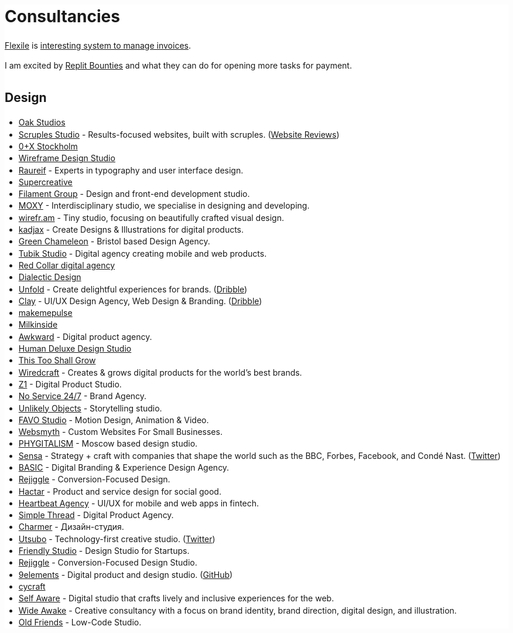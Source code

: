 # Consultancies

[Flexile](https://flexile.com/) is [interesting system to manage invoices](https://youtu.be/wSwSp2V2XdA?t=1311).

I am excited by [Replit Bounties](https://replit.com/bounties) and what they can do for opening more tasks for payment.

## Design

- [Oak Studios](https://oak.is/)
- [Scruples Studio](https://scruples.studio/) - Results-focused websites, built with scruples. ([Website Reviews](https://scruples.studio/reviews))
- [0+X Stockholm](https://0x.se/)
- [Wireframe Design Studio](https://wireframe.co/)
- [Raureif](https://raureif.net/) - Experts in typography and user interface design.
- [Supercreative](https://supercreative.design/)
- [Filament Group](https://www.filamentgroup.com/) - Design and front-end development studio.
- [MOXY](https://moxy.studio/about) - Interdisciplinary studio, we specialise in designing and developing.
- [wirefr.am](http://wirefr.am/) - Tiny studio, focusing on beautifully crafted visual design.
- [kadjax](https://www.kajdax.de/) - Create Designs & Illustrations for digital products.
- [Green Chameleon](https://www.craftedbygc.com/) - Bristol based Design Agency.
- [Tubik Studio](https://tubikstudio.com/) - Digital agency creating mobile and web products.
- [Red Collar digital agency](https://redcollar.digital/)
- [Dialectic Design](https://dialectic.design/)
- [Unfold](https://unfold.co/) - Create delightful experiences for brands. ([Dribble](https://dribbble.com/unfold))
- [Clay](https://clay.global/) - UI/UX Design Agency, Web Design & Branding. ([Dribble](https://dribbble.com/clayglobal))
- [makemepulse](https://www.makemepulse.com/)
- [Milkinside](https://milkinside.com/)
- [Awkward](https://www.awkward.co/) - Digital product agency.
- [Human Deluxe Design Studio](https://humandeluxe.com/)
- [This Too Shall Grow](https://thistooshallgrow.com/)
- [Wiredcraft](https://wiredcraft.com/) - Creates & grows digital products for the world’s best brands.
- [Z1](https://z1.digital/) - Digital Product Studio.
- [No Service 24/7](https://www.noservice.today/) - Brand Agency.
- [Unlikely Objects](https://unlikelyobjects.com/) - Storytelling studio.
- [FAVO Studio](https://favostudio.com/) - Motion Design, Animation & Video.
- [Websmyth](https://websmyth.co/) - Custom Websites For Small Businesses.
- [PHYGITALISM](https://phygitalism.com/) - Moscow based design studio.
- [Sensa](https://sensa.co/) - Strategy + craft with companies that shape the world such as the BBC, Forbes, Facebook, and Condé Nast. ([Twitter](https://twitter.com/sensa))
- [BASIC](https://www.basicagency.com/) - Digital Branding & Experience Design Agency.
- [Rejiggle](https://rejiggle.co/) - Conversion-Focused Design.
- [Hactar](https://hactar.is/) - Product and service design for social good.
- [Heartbeat Agency](https://heartbeat.ua/) - UI/UX for mobile and web apps in fintech.
- [Simple Thread](https://www.simplethread.com/) - Digital Product Agency.
- [Charmer](https://charmerstudio.com/ru) - Дизайн-студия.
- [Utsubo](https://www.utsubo.co/) - Technology-first creative studio. ([Twitter](https://twitter.com/utsuboco))
- [Friendly Studio](https://friendly.studio/) - Design Studio for Startups.
- [Rejiggle](https://rejiggle.co/) - Conversion-Focused Design Studio.
- [9elements](https://9elements.com/) - Digital product and design studio. ([GitHub](https://github.com/9elements))
- [cycraft](https://cycraft.co/)
- [Self Aware](https://selfaware.studio/) - Digital studio that crafts lively and inclusive experiences for the web.
- [Wide Awake](https://www.wideawake.studio/) - Creative consultancy with a focus on brand identity, brand direction, digital design, and illustration.
- [Old Friends](https://www.oldfriends.studio/) - Low-Code Studio.